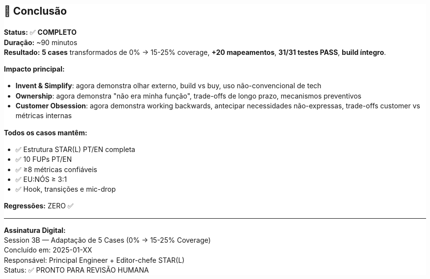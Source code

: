 
## 📝 Conclusão

**Status:** ✅ **COMPLETO**  
**Duração:** ~90 minutos  
**Resultado:** **5 cases** transformados de 0% → 15-25% coverage, **+20 mapeamentos**, **31/31 testes PASS**, **build íntegro**.

**Impacto principal:**
- **Invent & Simplify**: agora demonstra olhar externo, build vs buy, uso não-convencional de tech
- **Ownership**: agora demonstra "não era minha função", trade-offs de longo prazo, mecanismos preventivos
- **Customer Obsession**: agora demonstra working backwards, antecipar necessidades não-expressas, trade-offs customer vs métricas internas

**Todos os casos mantêm:**
- ✅ Estrutura STAR(L) PT/EN completa
- ✅ 10 FUPs PT/EN
- ✅ ≥8 métricas confiáveis
- ✅ EU:NÓS ≥ 3:1
- ✅ Hook, transições e mic-drop

**Regressões:** ZERO ✅

---

**Assinatura Digital:**  
Session 3B — Adaptação de 5 Cases (0% → 15-25% Coverage)  
Concluído em: 2025-01-XX  
Responsável: Principal Engineer + Editor-chefe STAR(L)  
Status: ✅ PRONTO PARA REVISÃO HUMANA
